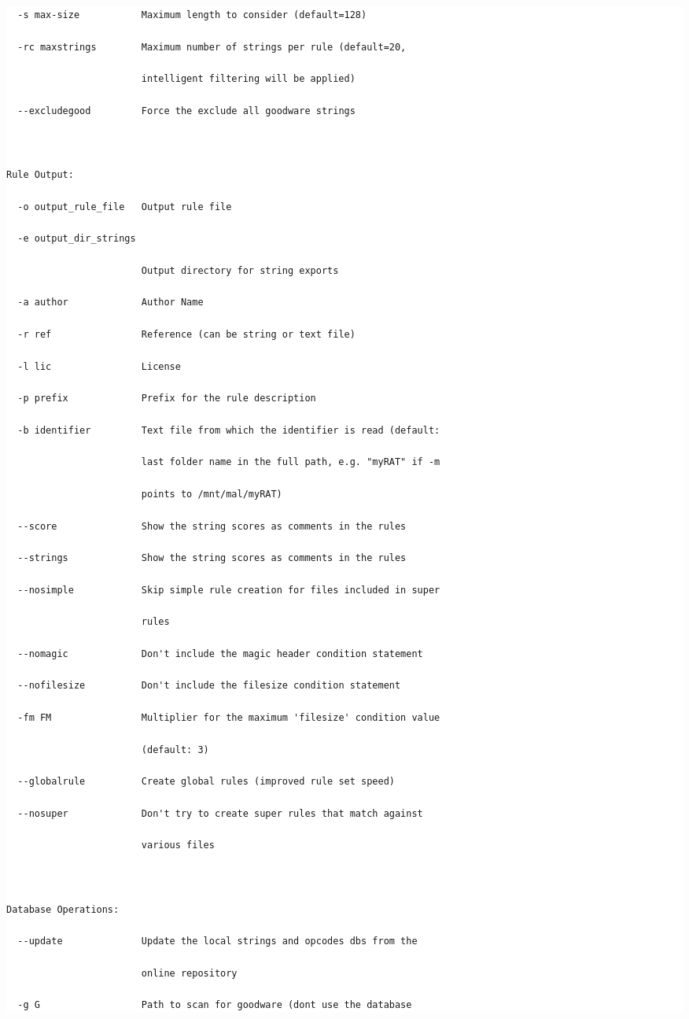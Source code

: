 ```
  -s max-size           Maximum length to consider (default=128)

  -rc maxstrings        Maximum number of strings per rule (default=20,

                        intelligent filtering will be applied)

  --excludegood         Force the exclude all goodware strings



Rule Output:

  -o output_rule_file   Output rule file

  -e output_dir_strings

                        Output directory for string exports

  -a author             Author Name

  -r ref                Reference (can be string or text file)

  -l lic                License

  -p prefix             Prefix for the rule description

  -b identifier         Text file from which the identifier is read (default:

                        last folder name in the full path, e.g. "myRAT" if -m

                        points to /mnt/mal/myRAT)

  --score               Show the string scores as comments in the rules

  --strings             Show the string scores as comments in the rules

  --nosimple            Skip simple rule creation for files included in super

                        rules

  --nomagic             Don't include the magic header condition statement

  --nofilesize          Don't include the filesize condition statement

  -fm FM                Multiplier for the maximum 'filesize' condition value

                        (default: 3)

  --globalrule          Create global rules (improved rule set speed)

  --nosuper             Don't try to create super rules that match against

                        various files



Database Operations:

  --update              Update the local strings and opcodes dbs from the

                        online repository

  -g G                  Path to scan for goodware (dont use the database
```
